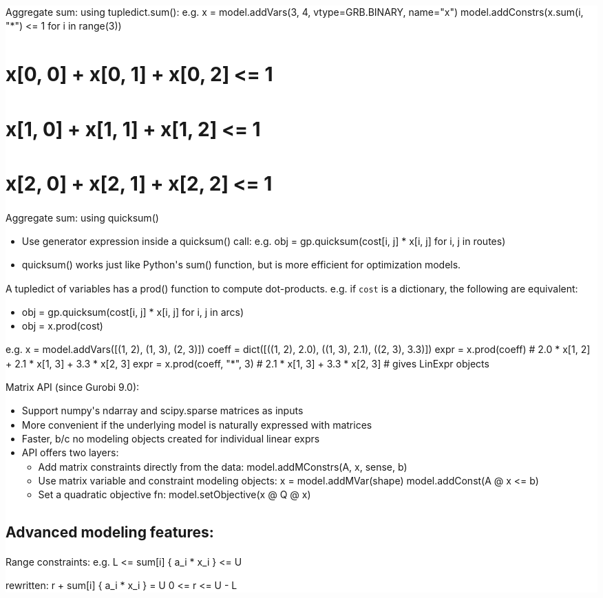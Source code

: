 Aggregate sum: using tupledict.sum():
e.g.
x = model.addVars(3, 4, vtype=GRB.BINARY, name="x")
model.addConstrs(x.sum(i, "*") <= 1 for i in range(3))
  # x[0, 0] + x[0, 1] + x[0, 2] <= 1
  # x[1, 0] + x[1, 1] + x[1, 2] <= 1
  # x[2, 0] + x[2, 1] + x[2, 2] <= 1

Aggregate sum: using quicksum()
* Use generator expression inside a quicksum() call:
  e.g.
  obj = gp.quicksum(cost[i, j] * x[i, j] for i, j in routes)

* quicksum() works just like Python's sum() function, but is more
  efficient for optimization models.

A tupledict of variables has a prod() function to compute dot-products.
e.g. if `cost` is a dictionary, the following are equivalent:
  * obj = gp.quicksum(cost[i, j] * x[i, j] for i, j in arcs)
  * obj = x.prod(cost)

e.g.
  x = model.addVars([(1, 2), (1, 3), (2, 3)])
  coeff = dict([((1, 2), 2.0), ((1, 3), 2.1), ((2, 3), 3.3)])
  expr = x.prod(coeff)   # 2.0 * x[1, 2] + 2.1 * x[1, 3] + 3.3 * x[2, 3]
  expr = x.prod(coeff, "*", 3)   # 2.1 * x[1, 3] + 3.3 * x[2, 3]
    # gives LinExpr objects

Matrix API (since Gurobi 9.0):
* Support numpy's ndarray and scipy.sparse matrices as inputs
* More convenient if the underlying model is naturally expressed
  with matrices
* Faster, b/c no modeling objects created for individual linear exprs
* API offers two layers:
  * Add matrix constraints directly from the data:
    model.addMConstrs(A, x, sense, b)
  * Use matrix variable and constraint modeling objects:
    x = model.addMVar(shape)
    model.addConst(A @ x <= b)
  * Set a quadratic objective fn:
    model.setObjective(x @ Q @ x)

Advanced modeling features:
----
Range constraints:
e.g. L <= sum[i] { a_i * x_i } <= U

rewritten:
  r + sum[i] { a_i * x_i } = U
  0 <= r <= U - L
